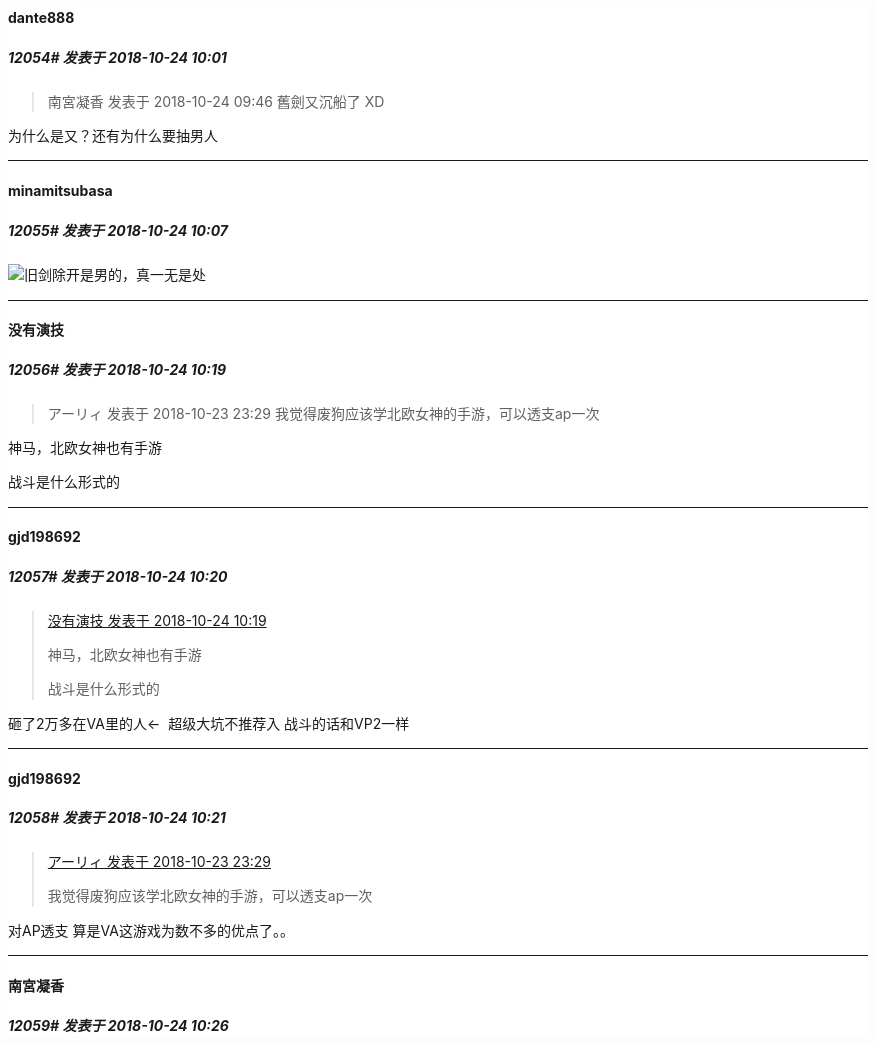 ####  dante888  
##### 12054#       发表于 2018-10-24 10:01

<blockquote>南宮凝香 发表于 2018-10-24 09:46
舊劍又沉船了 XD</blockquote>
为什么是又？还有为什么要抽男人

*****

####  minamitsubasa  
##### 12055#       发表于 2018-10-24 10:07

<img src="https://static.saraba1st.com/image/smiley/face2017/001.png" referrerpolicy="no-referrer">旧剑除开是男的，真一无是处

*****

####  没有演技  
##### 12056#       发表于 2018-10-24 10:19

<blockquote>アーリィ 发表于 2018-10-23 23:29
我觉得废狗应该学北欧女神的手游，可以透支ap一次</blockquote>
神马，北欧女神也有手游

战斗是什么形式的

*****

####  gjd198692  
##### 12057#       发表于 2018-10-24 10:20

<blockquote><a href="httphttps://bbs.saraba1st.com/2b/forum.php?mod=redirect&amp;goto=findpost&amp;pid=41363088&amp;ptid=1712412" target="_blank">没有演技 发表于 2018-10-24 10:19</a>

神马，北欧女神也有手游

战斗是什么形式的</blockquote>
砸了2万多在VA里的人&lt;-  超级大坑不推荐入 战斗的话和VP2一样

*****

####  gjd198692  
##### 12058#       发表于 2018-10-24 10:21

<blockquote><a href="httphttps://bbs.saraba1st.com/2b/forum.php?mod=redirect&amp;goto=findpost&amp;pid=41360347&amp;ptid=1712412" target="_blank">アーリィ 发表于 2018-10-23 23:29</a>

我觉得废狗应该学北欧女神的手游，可以透支ap一次</blockquote>
对AP透支 算是VA这游戏为数不多的优点了。。 

*****

####  南宮凝香  
##### 12059#       发表于 2018-10-24 10:26
